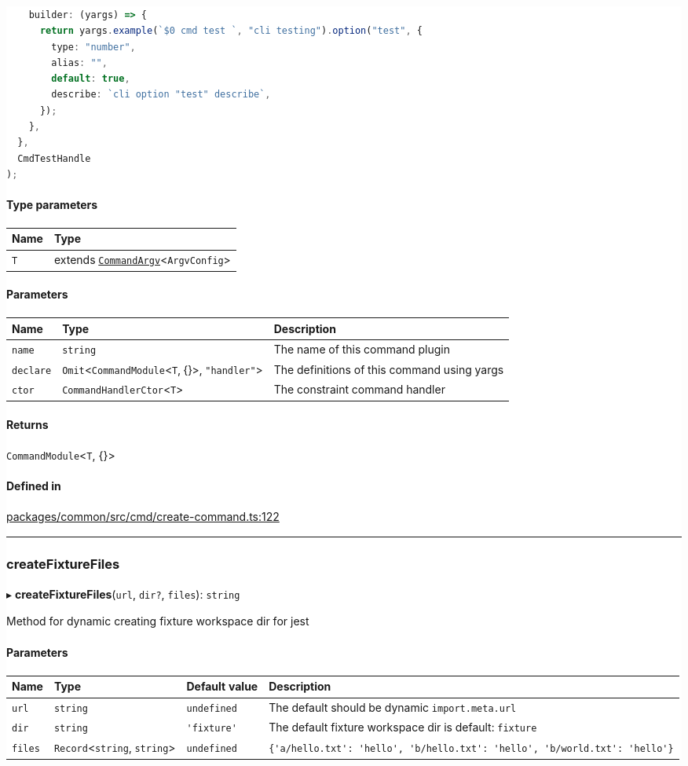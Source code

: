 ```ts
    builder: (yargs) => {
      return yargs.example(`$0 cmd test `, "cli testing").option("test", {
        type: "number",
        alias: "",
        default: true,
        describe: `cli option "test" describe`,
      });
    },
  },
  CmdTestHandle
);
```

#### Type parameters

| Name | Type                                                           |
| :--- | :------------------------------------------------------------- |
| `T`  | extends [`CommandArgv`](modules.md#commandargv)<`ArgvConfig`\> |

#### Parameters

| Name      | Type                                            | Description                                 |
| :-------- | :---------------------------------------------- | :------------------------------------------ |
| `name`    | `string`                                        | The name of this command plugin             |
| `declare` | `Omit`<`CommandModule`<`T`, {}\>, `"handler"`\> | The definitions of this command using yargs |
| `ctor`    | `CommandHandlerCtor`<`T`\>                      | The constraint command handler              |

#### Returns

`CommandModule`<`T`, {}\>

#### Defined in

[packages/common/src/cmd/create-command.ts:122](https://github.com/armitjs/armit/blob/204c0a1/packages/common/src/cmd/create-command.ts#L122)

---

### createFixtureFiles

▸ **createFixtureFiles**(`url`, `dir?`, `files`): `string`

Method for dynamic creating fixture workspace dir for jest

#### Parameters

| Name    | Type                          | Default value | Description                                                                |
| :------ | :---------------------------- | :------------ | :------------------------------------------------------------------------- |
| `url`   | `string`                      | `undefined`   | The default should be dynamic `import.meta.url`                            |
| `dir`   | `string`                      | `'fixture'`   | The default fixture workspace dir is default: `fixture`                    |
| `files` | `Record`<`string`, `string`\> | `undefined`   | `{'a/hello.txt': 'hello', 'b/hello.txt': 'hello', 'b/world.txt': 'hello'}` |
